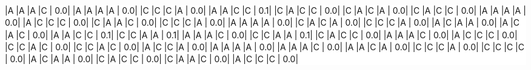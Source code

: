 |A      |A      |A      |C      | 0.0|
|A      |A      |A      |A      | 0.0|
|C      |C      |C      |A      | 0.0|
|A      |A      |C      |C      | 0.1|
|C      |A      |C      |C      | 0.0|
|C      |A      |C      |A      | 0.0|
|C      |A      |C      |C      | 0.0|
|A      |A      |A      |A      | 0.0|
|A      |C      |C      |C      | 0.0|
|C      |A      |A      |C      | 0.0|
|C      |C      |C      |A      | 0.0|
|A      |A      |A      |A      | 0.0|
|C      |A      |C      |A      | 0.0|
|C      |C      |C      |A      | 0.0|
|A      |C      |A      |A      | 0.0|
|A      |C      |A      |C      | 0.0|
|A      |A      |C      |C      | 0.1|
|C      |C      |A      |A      | 0.1|
|A      |A      |A      |C      | 0.0|
|C      |C      |A      |A      | 0.1|
|C      |A      |C      |C      | 0.0|
|A      |A      |A      |C      | 0.0|
|A      |C      |C      |C      | 0.0|
|C      |C      |A      |C      | 0.0|
|C      |C      |A      |C      | 0.0|
|A      |C      |C      |A      | 0.0|
|A      |A      |A      |A      | 0.0|
|A      |A      |A      |C      | 0.0|
|A      |A      |C      |A      | 0.0|
|C      |C      |C      |A      | 0.0|
|C      |C      |C      |C      | 0.0|
|A      |C      |A      |A      | 0.0|
|C      |A      |C      |C      | 0.0|
|C      |A      |A      |C      | 0.0|
|A      |C      |C      |C      | 0.0|
